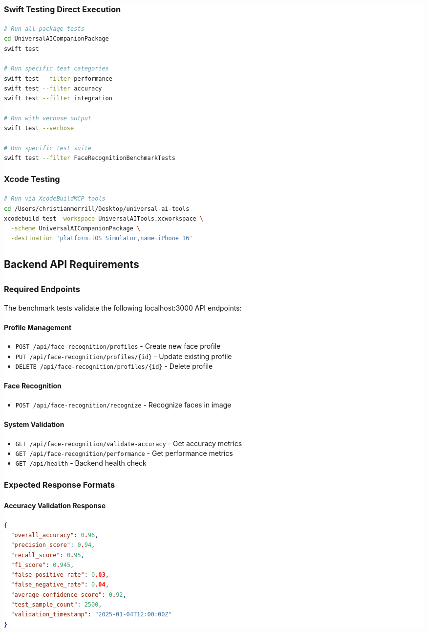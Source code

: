 ### Swift Testing Direct Execution
```bash
# Run all package tests
cd UniversalAICompanionPackage
swift test

# Run specific test categories
swift test --filter performance
swift test --filter accuracy
swift test --filter integration

# Run with verbose output
swift test --verbose

# Run specific test suite
swift test --filter FaceRecognitionBenchmarkTests
```

### Xcode Testing
```bash
# Run via XcodeBuildMCP tools
cd /Users/christianmerrill/Desktop/universal-ai-tools
xcodebuild test -workspace UniversalAITools.xcworkspace \
  -scheme UniversalAICompanionPackage \
  -destination 'platform=iOS Simulator,name=iPhone 16'
```

## Backend API Requirements

### Required Endpoints

The benchmark tests validate the following localhost:3000 API endpoints:

#### Profile Management
- `POST /api/face-recognition/profiles` - Create new face profile
- `PUT /api/face-recognition/profiles/{id}` - Update existing profile
- `DELETE /api/face-recognition/profiles/{id}` - Delete profile

#### Face Recognition
- `POST /api/face-recognition/recognize` - Recognize faces in image

#### System Validation
- `GET /api/face-recognition/validate-accuracy` - Get accuracy metrics
- `GET /api/face-recognition/performance` - Get performance metrics
- `GET /api/health` - Backend health check

### Expected Response Formats

#### Accuracy Validation Response
```json
{
  "overall_accuracy": 0.96,
  "precision_score": 0.94,
  "recall_score": 0.95,
  "f1_score": 0.945,
  "false_positive_rate": 0.03,
  "false_negative_rate": 0.04,
  "average_confidence_score": 0.92,
  "test_sample_count": 2500,
  "validation_timestamp": "2025-01-04T12:00:00Z"
}
```
